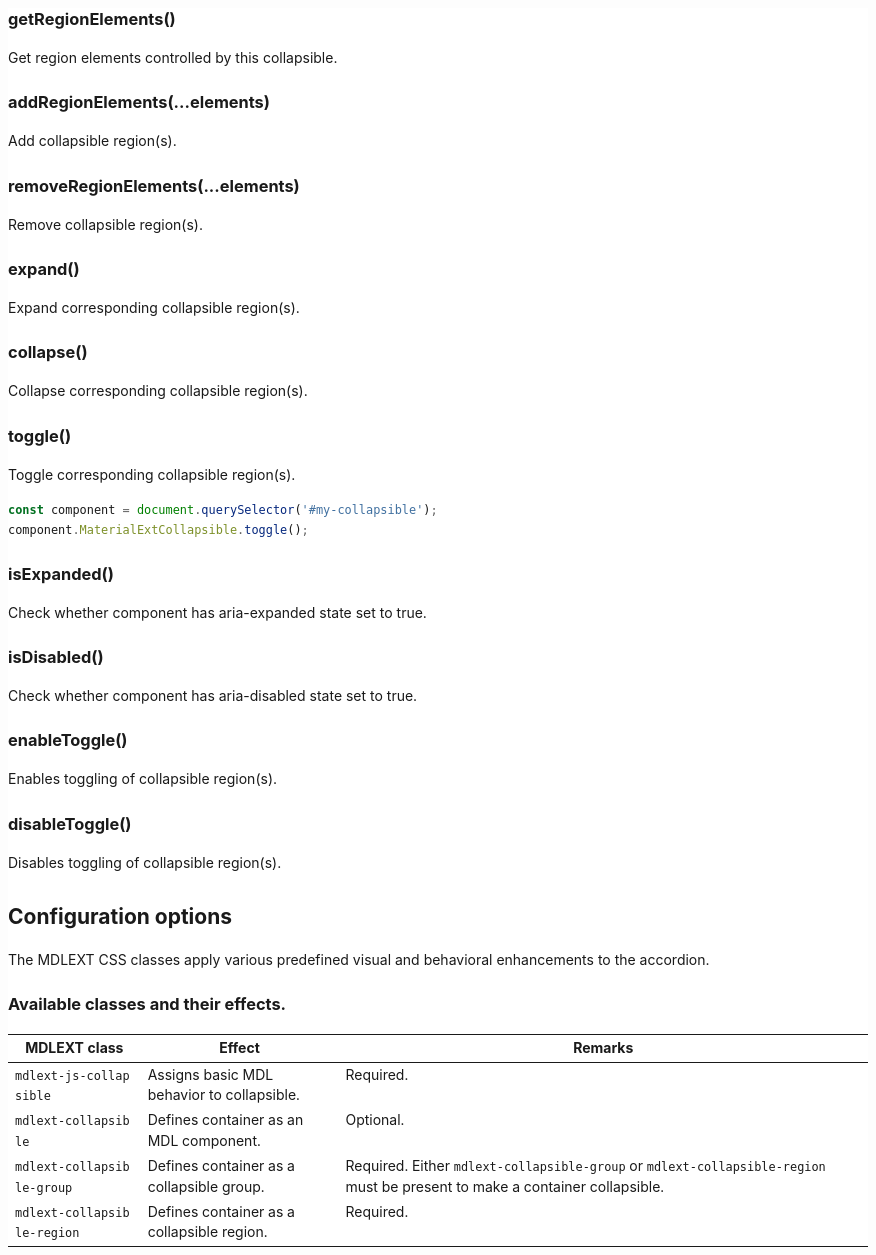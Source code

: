 ### getRegionElements()
Get region elements controlled by this collapsible.

### addRegionElements(...elements)
Add collapsible region(s).

### removeRegionElements(...elements)
Remove collapsible region(s).

### expand()
Expand corresponding collapsible region(s).

### collapse()
Collapse corresponding collapsible region(s).

### toggle()
Toggle corresponding collapsible region(s).
```javascript
const component = document.querySelector('#my-collapsible');
component.MaterialExtCollapsible.toggle();
```
### isExpanded()
Check whether component has aria-expanded state set to true.

### isDisabled()
Check whether component has aria-disabled state set to true.

### enableToggle()
Enables toggling of collapsible region(s).

### disableToggle()
Disables toggling of collapsible region(s).

## Configuration options
The MDLEXT CSS classes apply various predefined visual and behavioral enhancements to the accordion. 

### Available classes and their effects.

| MDLEXT class | Effect | Remarks |
|--------------|--------|---------|
|`mdlext-js-collapsible`| Assigns basic MDL behavior to collapsible. | Required. |
|`mdlext-collapsible`| Defines container as an MDL component. | Optional. |
|`mdlext-collapsible-group`| Defines container as a collapsible group. | Required. Either `mdlext-collapsible-group` or `mdlext-collapsible-region` must be present to make a container collapsible. |
|`mdlext-collapsible-region`| Defines container as a collapsible region. | Required. |
